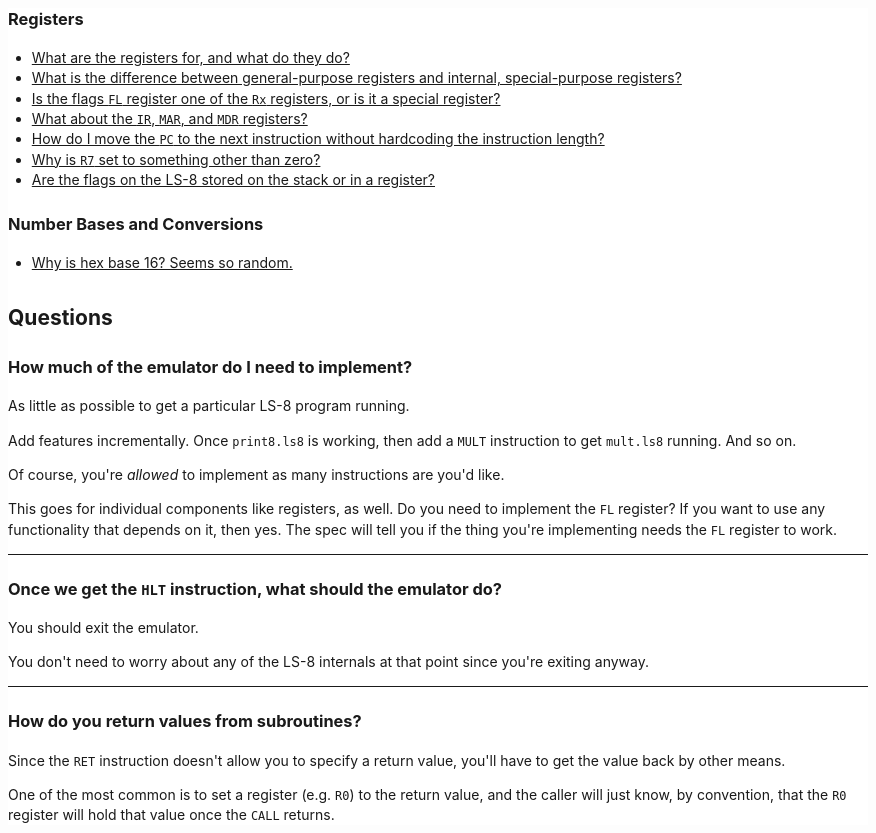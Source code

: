 ### Registers

* [What are the registers for, and what do they do?](#q1100)
* [What is the difference between general-purpose registers and internal, special-purpose registers?](#q2800)
* [Is the flags `FL` register one of the `Rx` registers, or is it a special register?](#q900)
* [What about the `IR`, `MAR`, and `MDR` registers?](#q1000)
* [How do I move the `PC` to the next instruction without hardcoding the instruction length?](#q1700)
* [Why is `R7` set to something other than zero?](#q2100)
* [Are the flags on the LS-8 stored on the stack or in a register?](#q3300)

### Number Bases and Conversions

* [Why is hex base 16? Seems so random.](#q1400)

## Questions

<a name="q100"></a>
### How much of the emulator do I need to implement?

As little as possible to get a particular LS-8 program running.

Add features incrementally. Once `print8.ls8` is working, then add a `MULT`
instruction to get `mult.ls8` running. And so on.

Of course, you're _allowed_ to implement as many instructions are you'd like.

This goes for individual components like registers, as well. Do you need to
implement the `FL` register? If you want to use any functionality that depends
on it, then yes. The spec will tell you if the thing you're implementing needs
the `FL` register to work.

------------------------------------------------------------------------

<a name="q200"></a>
### Once we get the `HLT` instruction, what should the emulator do?

You should exit the emulator.

You don't need to worry about any of the LS-8 internals at that point since
you're exiting anyway.

------------------------------------------------------------------------

<a name="q300"></a>
### How do you return values from subroutines?

Since the `RET` instruction doesn't allow you to specify a return value, you'll
have to get the value back by other means.

One of the most common is to set a register (e.g. `R0`) to the return value, and
the caller will just know, by convention, that the `R0` register will hold that
value once the `CALL` returns.
